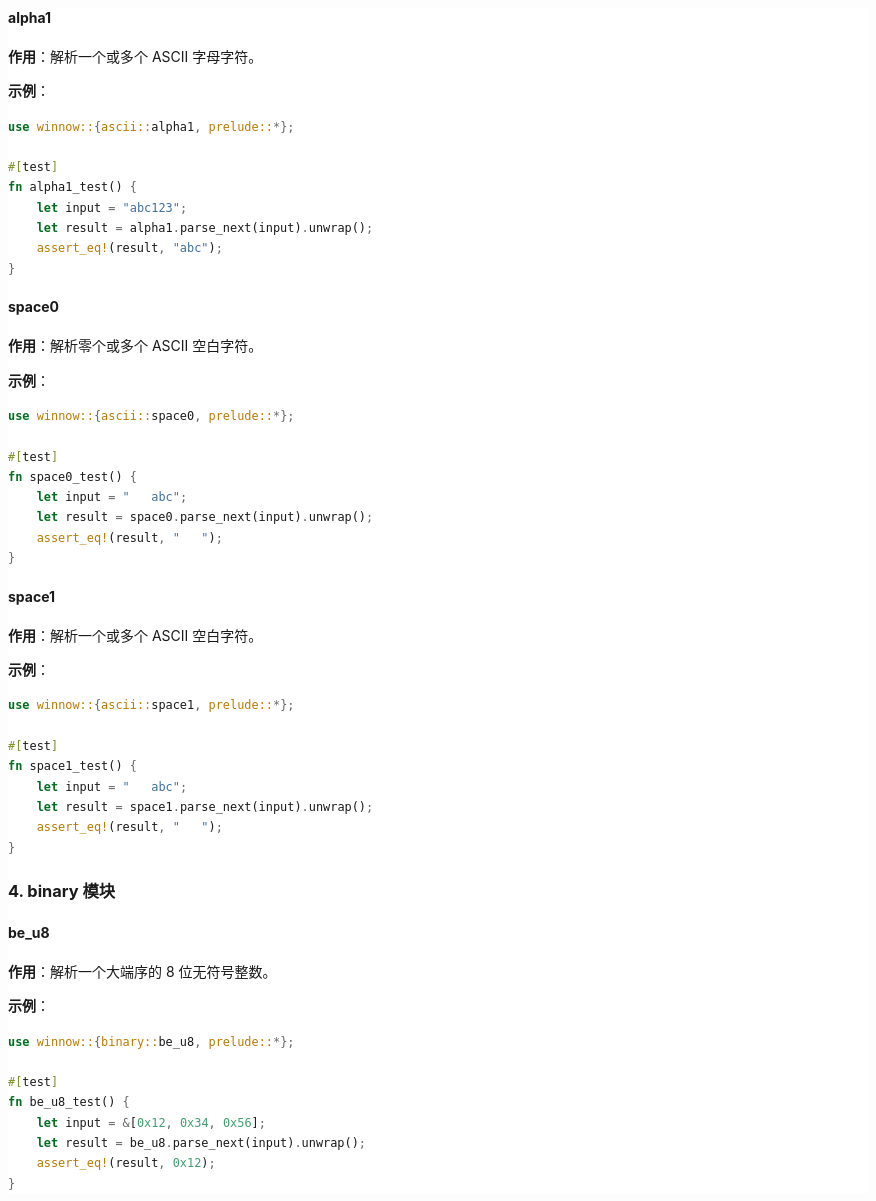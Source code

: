 #### alpha1

**作用**：解析一个或多个 ASCII 字母字符。

**示例**：
```rust
use winnow::{ascii::alpha1, prelude::*};

#[test]
fn alpha1_test() {
    let input = "abc123";
    let result = alpha1.parse_next(input).unwrap();
    assert_eq!(result, "abc");
}
```

#### space0

**作用**：解析零个或多个 ASCII 空白字符。

**示例**：
```rust
use winnow::{ascii::space0, prelude::*};

#[test]
fn space0_test() {
    let input = "   abc";
    let result = space0.parse_next(input).unwrap();
    assert_eq!(result, "   ");
}
```

#### space1

**作用**：解析一个或多个 ASCII 空白字符。

**示例**：
```rust
use winnow::{ascii::space1, prelude::*};

#[test]
fn space1_test() {
    let input = "   abc";
    let result = space1.parse_next(input).unwrap();
    assert_eq!(result, "   ");
}
```

### 4. binary 模块

#### be_u8

**作用**：解析一个大端序的 8 位无符号整数。

**示例**：
```rust
use winnow::{binary::be_u8, prelude::*};

#[test]
fn be_u8_test() {
    let input = &[0x12, 0x34, 0x56];
    let result = be_u8.parse_next(input).unwrap();
    assert_eq!(result, 0x12);
}
```
